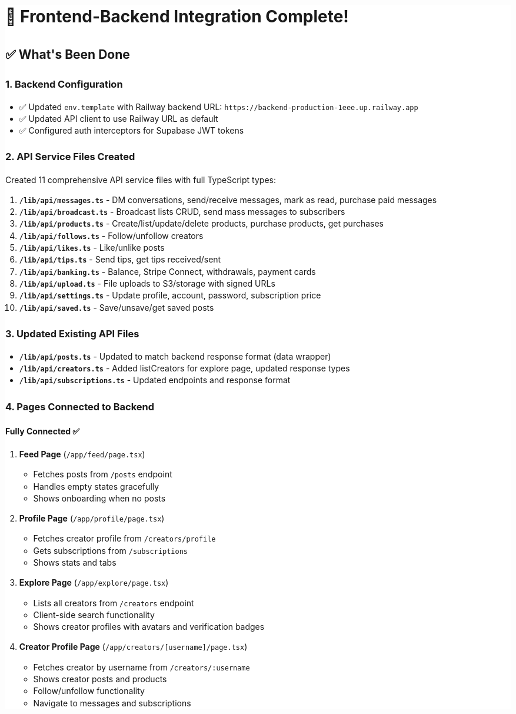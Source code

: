 # 🎉 Frontend-Backend Integration Complete!

## ✅ What's Been Done

### 1. Backend Configuration
- ✅ Updated `env.template` with Railway backend URL: `https://backend-production-1eee.up.railway.app`
- ✅ Updated API client to use Railway URL as default
- ✅ Configured auth interceptors for Supabase JWT tokens

### 2. API Service Files Created
Created 11 comprehensive API service files with full TypeScript types:

1. **`/lib/api/messages.ts`** - DM conversations, send/receive messages, mark as read, purchase paid messages
2. **`/lib/api/broadcast.ts`** - Broadcast lists CRUD, send mass messages to subscribers
3. **`/lib/api/products.ts`** - Create/list/update/delete products, purchase products, get purchases
4. **`/lib/api/follows.ts`** - Follow/unfollow creators
5. **`/lib/api/likes.ts`** - Like/unlike posts
6. **`/lib/api/tips.ts`** - Send tips, get tips received/sent
7. **`/lib/api/banking.ts`** - Balance, Stripe Connect, withdrawals, payment cards
8. **`/lib/api/upload.ts`** - File uploads to S3/storage with signed URLs
9. **`/lib/api/settings.ts`** - Update profile, account, password, subscription price
10. **`/lib/api/saved.ts`** - Save/unsave/get saved posts

### 3. Updated Existing API Files
- **`/lib/api/posts.ts`** - Updated to match backend response format (data wrapper)
- **`/lib/api/creators.ts`** - Added listCreators for explore page, updated response types
- **`/lib/api/subscriptions.ts`** - Updated endpoints and response format

### 4. Pages Connected to Backend

#### Fully Connected ✅
1. **Feed Page** (`/app/feed/page.tsx`)
   - Fetches posts from `/posts` endpoint
   - Handles empty states gracefully
   - Shows onboarding when no posts

2. **Profile Page** (`/app/profile/page.tsx`)
   - Fetches creator profile from `/creators/profile`
   - Gets subscriptions from `/subscriptions`
   - Shows stats and tabs

3. **Explore Page** (`/app/explore/page.tsx`)
   - Lists all creators from `/creators` endpoint
   - Client-side search functionality
   - Shows creator profiles with avatars and verification badges

4. **Creator Profile Page** (`/app/creators/[username]/page.tsx`)
   - Fetches creator by username from `/creators/:username`
   - Shows creator posts and products
   - Follow/unfollow functionality
   - Navigate to messages and subscriptions
